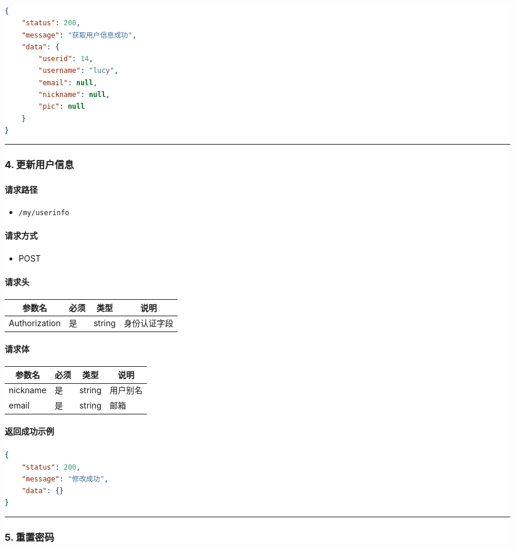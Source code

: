 ```json
{
    "status": 200,
    "message": "获取用户信息成功",
    "data": {
        "userid": 14,
        "username": "lucy",
        "email": null,
        "nickname": null,
        "pic": null
    }
}
```

----

### 4. 更新用户信息

#### 请求路径

- `/my/userinfo`

#### 请求方式 

-  POST

#### 请求头

| 参数名        | 必须 | 类型   | 说明         |
| ------------- | ---- | ------ | ------------ |
| Authorization | 是   | string | 身份认证字段 |

#### 请求体

| 参数名   | 必须 | 类型   | 说明     |
| -------- | ---- | ------ | -------- |
| nickname | 是   | string | 用户别名 |
| email    | 是   | string | 邮箱     |



#### 返回成功示例

```json
{
    "status": 200,
    "message": "修改成功",
    "data": {}
}
```

----

### 5. 重置密码
